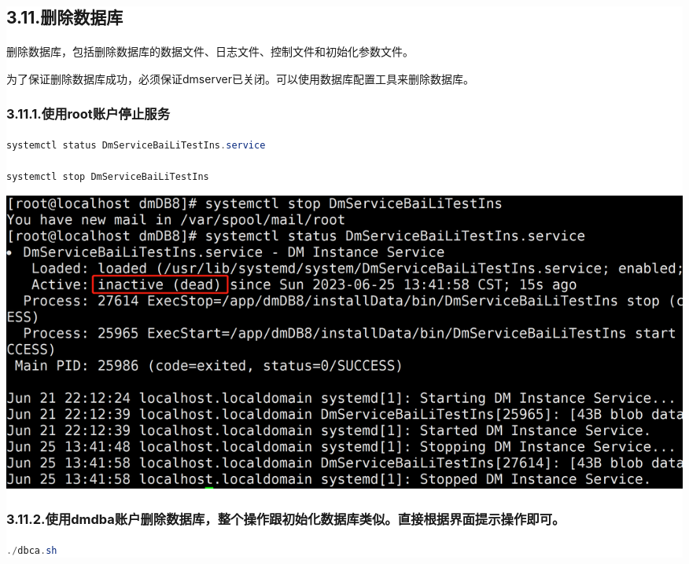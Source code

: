 ## 3.11.删除数据库
删除数据库，包括删除数据库的数据文件、日志文件、控制文件和初始化参数文件。

为了保证删除数据库成功，必须保证dmserver已关闭。可以使用数据库配置工具来删除数据库。

### 3.11.1.使用root账户停止服务
```powershell
systemctl status DmServiceBaiLiTestIns.service

systemctl stop DmServiceBaiLiTestIns
```

![1687671774948-530090c4-e250-41fc-b6d8-94357aa43405.png](./assets/1687671774948-530090c4-e250-41fc-b6d8-94357aa43405.png)

### 3.11.2.使用dmdba账户删除数据库，整个操作跟初始化数据库类似。直接根据界面提示操作即可。
```powershell
./dbca.sh
```
